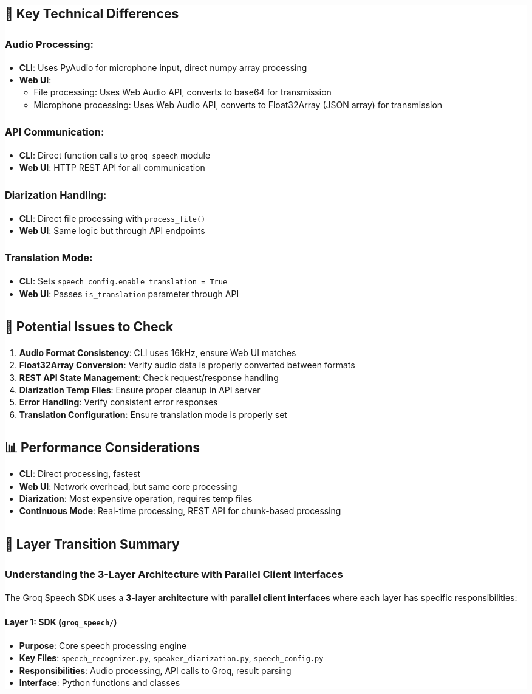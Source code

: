 ## 🔧 **Key Technical Differences**

### **Audio Processing:**
- **CLI**: Uses PyAudio for microphone input, direct numpy array processing
- **Web UI**: 
  - File processing: Uses Web Audio API, converts to base64 for transmission
  - Microphone processing: Uses Web Audio API, converts to Float32Array (JSON array) for transmission

### **API Communication:**
- **CLI**: Direct function calls to `groq_speech` module
- **Web UI**: HTTP REST API for all communication

### **Diarization Handling:**
- **CLI**: Direct file processing with `process_file()`
- **Web UI**: Same logic but through API endpoints

### **Translation Mode:**
- **CLI**: Sets `speech_config.enable_translation = True`
- **Web UI**: Passes `is_translation` parameter through API

## 🚨 **Potential Issues to Check**

1. **Audio Format Consistency**: CLI uses 16kHz, ensure Web UI matches
2. **Float32Array Conversion**: Verify audio data is properly converted between formats
3. **REST API State Management**: Check request/response handling
4. **Diarization Temp Files**: Ensure proper cleanup in API server
5. **Error Handling**: Verify consistent error responses
6. **Translation Configuration**: Ensure translation mode is properly set

## 📊 **Performance Considerations**

- **CLI**: Direct processing, fastest
- **Web UI**: Network overhead, but same core processing
- **Diarization**: Most expensive operation, requires temp files
- **Continuous Mode**: Real-time processing, REST API for chunk-based processing

## 🎯 **Layer Transition Summary**

### **Understanding the 3-Layer Architecture with Parallel Client Interfaces**

The Groq Speech SDK uses a **3-layer architecture** with **parallel client interfaces** where each layer has specific responsibilities:

#### **Layer 1: SDK (`groq_speech/`)**
- **Purpose**: Core speech processing engine
- **Key Files**: `speech_recognizer.py`, `speaker_diarization.py`, `speech_config.py`
- **Responsibilities**: Audio processing, API calls to Groq, result parsing
- **Interface**: Python functions and classes
